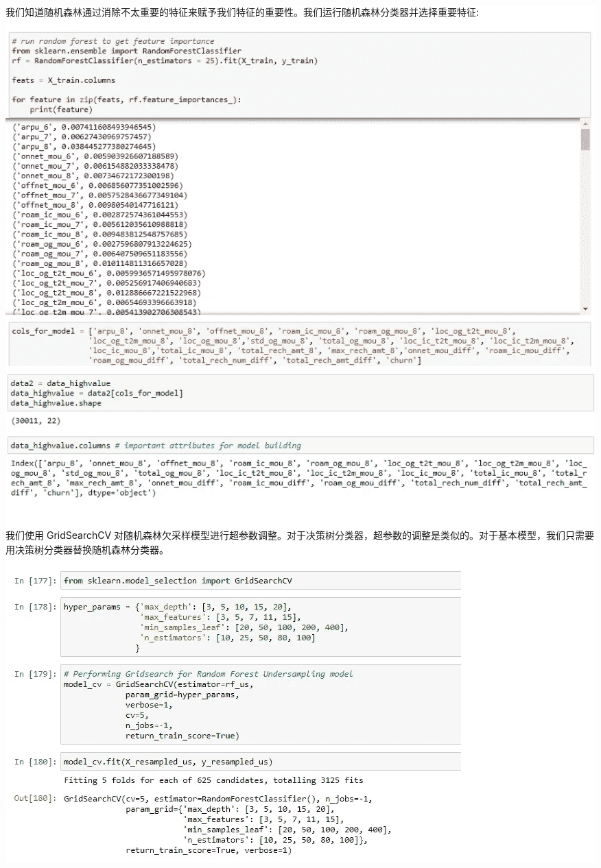 我们知道随机森林通过消除不太重要的特征来赋予我们特征的重要性。我们运行随机森林分类器并选择重要特征:

![](img/f6c5d0ad8854e9b26f15ca84041eb80e.png)![](img/0dd9d20190630bb1ae12f4d47b6ced15.png)

我们使用 GridSearchCV 对随机森林欠采样模型进行超参数调整。对于决策树分类器，超参数的调整是类似的。对于基本模型，我们只需要用决策树分类器替换随机森林分类器。

![](img/4366d5adebf7ef6a0efca6bfab7e8c0d.png)